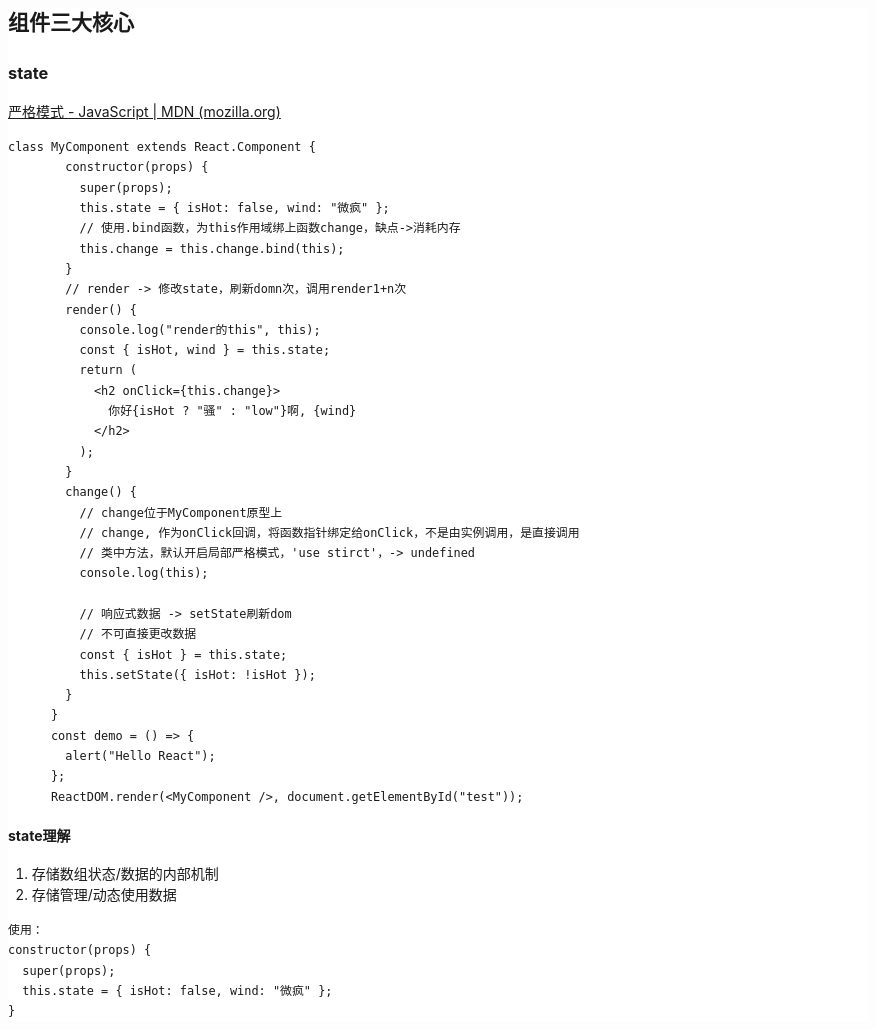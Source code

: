 ## 组件三大核心

### state

[严格模式 - JavaScript | MDN (mozilla.org)](https://developer.mozilla.org/zh-CN/docs/Web/JavaScript/Reference/Strict_mode)



```react
class MyComponent extends React.Component {
        constructor(props) {
          super(props);
          this.state = { isHot: false, wind: "微疯" };
          // 使用.bind函数，为this作用域绑上函数change，缺点->消耗内存
          this.change = this.change.bind(this);
        }
        // render -> 修改state，刷新domn次，调用render1+n次
        render() {
          console.log("render的this", this);
          const { isHot, wind } = this.state;
          return (
            <h2 onClick={this.change}>
              你好{isHot ? "骚" : "low"}啊, {wind}
            </h2>
          );
        }
        change() {
          // change位于MyComponent原型上
          // change, 作为onClick回调，将函数指针绑定给onClick，不是由实例调用，是直接调用
          // 类中方法，默认开启局部严格模式，'use stirct'，-> undefined
          console.log(this);

          // 响应式数据 -> setState刷新dom
          // 不可直接更改数据
          const { isHot } = this.state;
          this.setState({ isHot: !isHot });
        }
      }
      const demo = () => {
        alert("Hello React");
      };
      ReactDOM.render(<MyComponent />, document.getElementById("test"));
```



#### state理解

1. 存储数组状态/数据的内部机制
2. 存储管理/动态使用数据

```react
使用：
constructor(props) {
  super(props);
  this.state = { isHot: false, wind: "微疯" };
}
```
